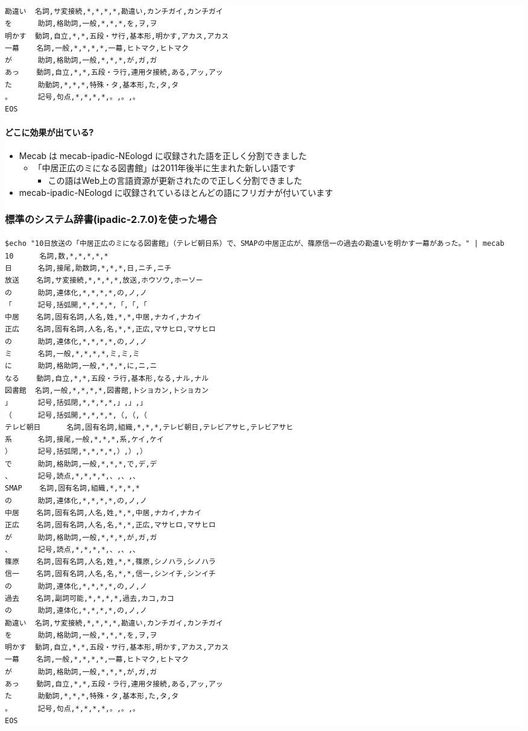     勘違い  名詞,サ変接続,*,*,*,*,勘違い,カンチガイ,カンチガイ
    を      助詞,格助詞,一般,*,*,*,を,ヲ,ヲ
    明かす  動詞,自立,*,*,五段・サ行,基本形,明かす,アカス,アカス
    一幕    名詞,一般,*,*,*,*,一幕,ヒトマク,ヒトマク
    が      助詞,格助詞,一般,*,*,*,が,ガ,ガ
    あっ    動詞,自立,*,*,五段・ラ行,連用タ接続,ある,アッ,アッ
    た      助動詞,*,*,*,特殊・タ,基本形,た,タ,タ
    。      記号,句点,*,*,*,*,。,。,。
    EOS

#### どこに効果が出ている?
- Mecab は mecab-ipadic-NEologd に収録された語を正しく分割できました
    - 「中居正広のミになる図書館」は2011年後半に生まれた新しい語です
        - この語はWeb上の言語資源が更新されたので正しく分割できました
- mecab-ipadic-NEologd に収録されているほとんどの語にフリガナが付いています

### 標準のシステム辞書(ipadic-2.7.0)を使った場合
    $echo "10日放送の「中居正広のミになる図書館」（テレビ朝日系）で、SMAPの中居正広が、篠原信一の過去の勘違いを明かす一幕があった。" | mecab
    10      名詞,数,*,*,*,*,*
    日      名詞,接尾,助数詞,*,*,*,日,ニチ,ニチ
    放送    名詞,サ変接続,*,*,*,*,放送,ホウソウ,ホーソー
    の      助詞,連体化,*,*,*,*,の,ノ,ノ
    「      記号,括弧開,*,*,*,*,「,「,「
    中居    名詞,固有名詞,人名,姓,*,*,中居,ナカイ,ナカイ
    正広    名詞,固有名詞,人名,名,*,*,正広,マサヒロ,マサヒロ
    の      助詞,連体化,*,*,*,*,の,ノ,ノ
    ミ      名詞,一般,*,*,*,*,ミ,ミ,ミ
    に      助詞,格助詞,一般,*,*,*,に,ニ,ニ
    なる    動詞,自立,*,*,五段・ラ行,基本形,なる,ナル,ナル
    図書館  名詞,一般,*,*,*,*,図書館,トショカン,トショカン
    」      記号,括弧閉,*,*,*,*,」,」,」
    （      記号,括弧開,*,*,*,*,（,（,（
    テレビ朝日      名詞,固有名詞,組織,*,*,*,テレビ朝日,テレビアサヒ,テレビアサヒ
    系      名詞,接尾,一般,*,*,*,系,ケイ,ケイ
    ）      記号,括弧閉,*,*,*,*,）,）,）
    で      助詞,格助詞,一般,*,*,*,で,デ,デ
    、      記号,読点,*,*,*,*,、,、,、
    SMAP    名詞,固有名詞,組織,*,*,*,*
    の      助詞,連体化,*,*,*,*,の,ノ,ノ
    中居    名詞,固有名詞,人名,姓,*,*,中居,ナカイ,ナカイ
    正広    名詞,固有名詞,人名,名,*,*,正広,マサヒロ,マサヒロ
    が      助詞,格助詞,一般,*,*,*,が,ガ,ガ
    、      記号,読点,*,*,*,*,、,、,、
    篠原    名詞,固有名詞,人名,姓,*,*,篠原,シノハラ,シノハラ
    信一    名詞,固有名詞,人名,名,*,*,信一,シンイチ,シンイチ
    の      助詞,連体化,*,*,*,*,の,ノ,ノ
    過去    名詞,副詞可能,*,*,*,*,過去,カコ,カコ
    の      助詞,連体化,*,*,*,*,の,ノ,ノ
    勘違い  名詞,サ変接続,*,*,*,*,勘違い,カンチガイ,カンチガイ
    を      助詞,格助詞,一般,*,*,*,を,ヲ,ヲ
    明かす  動詞,自立,*,*,五段・サ行,基本形,明かす,アカス,アカス
    一幕    名詞,一般,*,*,*,*,一幕,ヒトマク,ヒトマク
    が      助詞,格助詞,一般,*,*,*,が,ガ,ガ
    あっ    動詞,自立,*,*,五段・ラ行,連用タ接続,ある,アッ,アッ
    た      助動詞,*,*,*,特殊・タ,基本形,た,タ,タ
    。      記号,句点,*,*,*,*,。,。,。
    EOS
